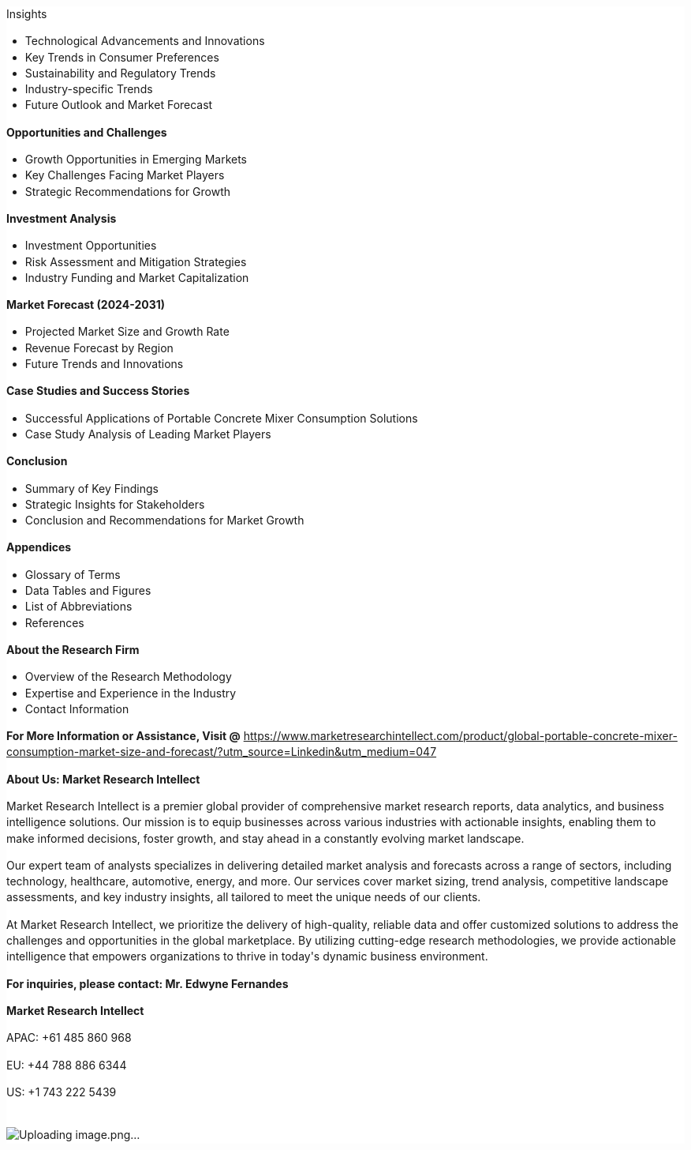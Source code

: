 Insights</strong></p><ul><li>Technological Advancements and Innovations</li><li>Key Trends in Consumer Preferences</li><li>Sustainability and Regulatory Trends</li><li>Industry-specific Trends</li><li>Future Outlook and Market Forecast</li></ul><p><strong>Opportunities and Challenges</strong></p><ul><li>Growth Opportunities in Emerging Markets</li><li>Key Challenges Facing Market Players</li><li>Strategic Recommendations for Growth</li></ul><p><strong>Investment Analysis</strong></p><ul><li>Investment Opportunities</li><li>Risk Assessment and Mitigation Strategies</li><li>Industry Funding and Market Capitalization</li></ul><p><strong>Market Forecast (2024-2031)</strong></p><ul><li>Projected Market Size and Growth Rate</li><li>Revenue Forecast by Region</li><li>Future Trends and Innovations</li></ul><p><strong>Case Studies and Success Stories</strong></p><ul><li>Successful Applications of Portable Concrete Mixer Consumption Solutions</li><li>Case Study Analysis of Leading Market Players</li></ul><p><strong>Conclusion</strong></p><ul><li>Summary of Key Findings</li><li>Strategic Insights for Stakeholders</li><li>Conclusion and Recommendations for Market Growth</li></ul><p><strong>Appendices</strong></p><ul><li>Glossary of Terms</li><li>Data Tables and Figures</li><li>List of Abbreviations</li><li>References</li></ul><p><strong>About the Research Firm</strong></p><ul><li>Overview of the Research Methodology</li><li>Expertise and Experience in the Industry</li><li>Contact Information</li></ul></div><div class="article-main__content" data-test-id="publishing-text-block"><p><span class="font-[700]"><strong>For More Information or Assistance, Visit @</strong>&nbsp;<a href="https://www.marketresearchintellect.com/product/global-portable-concrete-mixer-consumption-market-size-and-forecast/?utm_source=Linkedin&utm_medium=047">https://www.marketresearchintellect.com/product/global-portable-concrete-mixer-consumption-market-size-and-forecast/?utm_source=Linkedin&utm_medium=047</a></span></p><p><strong>About Us: Market Research Intellect</strong></p><p>Market Research Intellect is a premier global provider of comprehensive market research reports, data analytics, and business intelligence solutions. Our mission is to equip businesses across various industries with actionable insights, enabling them to make informed decisions, foster growth, and stay ahead in a constantly evolving market landscape.</p><p>Our expert team of analysts specializes in delivering detailed market analysis and forecasts across a range of sectors, including technology, healthcare, automotive, energy, and more. Our services cover market sizing, trend analysis, competitive landscape assessments, and key industry insights, all tailored to meet the unique needs of our clients.</p><p>At Market Research Intellect, we prioritize the delivery of high-quality, reliable data and offer customized solutions to address the challenges and opportunities in the global marketplace. By utilizing cutting-edge research methodologies, we provide actionable intelligence that empowers organizations to thrive in today's dynamic business environment.</p><p><strong>For inquiries, please contact: Mr. Edwyne Fernandes</strong></p><p><strong>Market Research Intellect</strong></p><p>APAC: +61 485 860 968</p><p>EU: +44 788 886 6344</p><p>US: +1 743 222 5439</p></div><div class="article-main__content" data-test-id="publishing-text-block">&nbsp;</div>
![Uploading image.png…]()
